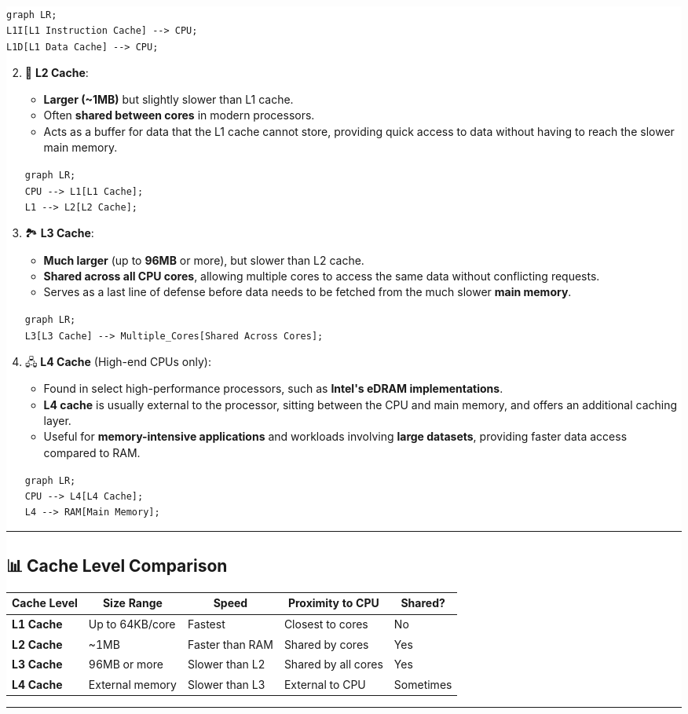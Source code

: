    ```mermaid
   graph LR;
   L1I[L1 Instruction Cache] --> CPU;
   L1D[L1 Data Cache] --> CPU;
   ```

2. 💾 **L2 Cache**:
   - **Larger (~1MB)** but slightly slower than L1 cache.
   - Often **shared between cores** in modern processors.
   - Acts as a buffer for data that the L1 cache cannot store, providing quick access to data without having to reach the slower main memory.

   ```mermaid
   graph LR;
   CPU --> L1[L1 Cache];
   L1 --> L2[L2 Cache];
   ```

3. 🏞️ **L3 Cache**:
   - **Much larger** (up to **96MB** or more), but slower than L2 cache.
   - **Shared across all CPU cores**, allowing multiple cores to access the same data without conflicting requests.
   - Serves as a last line of defense before data needs to be fetched from the much slower **main memory**.

   ```mermaid
   graph LR;
   L3[L3 Cache] --> Multiple_Cores[Shared Across Cores];
   ```

4. 🖧 **L4 Cache** (High-end CPUs only):
   - Found in select high-performance processors, such as **Intel's eDRAM implementations**.
   - **L4 cache** is usually external to the processor, sitting between the CPU and main memory, and offers an additional caching layer.
   - Useful for **memory-intensive applications** and workloads involving **large datasets**, providing faster data access compared to RAM.

   ```mermaid
   graph LR;
   CPU --> L4[L4 Cache];
   L4 --> RAM[Main Memory];
   ```

---

## 📊 Cache Level Comparison

| Cache Level | Size Range       | Speed           | Proximity to CPU  | Shared?          |
|-------------|------------------|-----------------|-------------------|------------------|
| **L1 Cache**| Up to 64KB/core   | Fastest         | Closest to cores  | No               |
| **L2 Cache**| ~1MB             | Faster than RAM | Shared by cores   | Yes              |
| **L3 Cache**| 96MB or more     | Slower than L2  | Shared by all cores | Yes             |
| **L4 Cache**| External memory  | Slower than L3  | External to CPU   | Sometimes        |

---